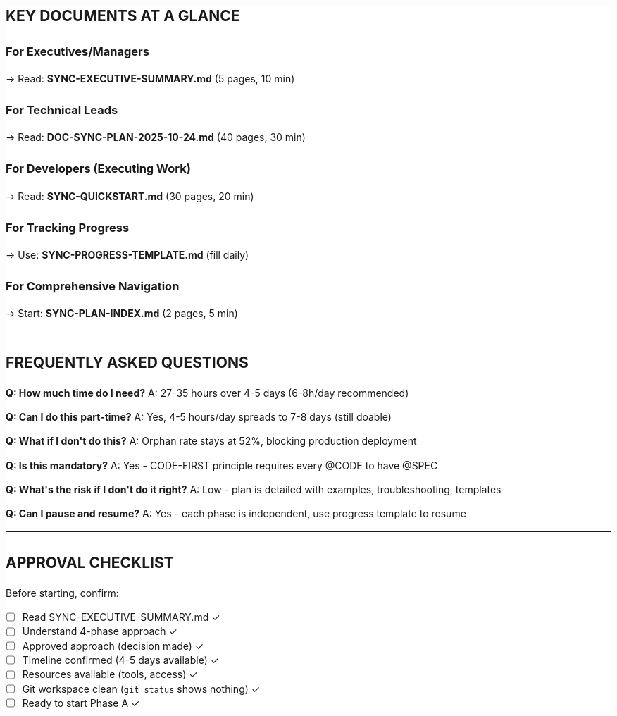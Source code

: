 
## KEY DOCUMENTS AT A GLANCE

### For Executives/Managers
→ Read: **SYNC-EXECUTIVE-SUMMARY.md** (5 pages, 10 min)

### For Technical Leads
→ Read: **DOC-SYNC-PLAN-2025-10-24.md** (40 pages, 30 min)

### For Developers (Executing Work)
→ Read: **SYNC-QUICKSTART.md** (30 pages, 20 min)

### For Tracking Progress
→ Use: **SYNC-PROGRESS-TEMPLATE.md** (fill daily)

### For Comprehensive Navigation
→ Start: **SYNC-PLAN-INDEX.md** (2 pages, 5 min)

---

## FREQUENTLY ASKED QUESTIONS

**Q: How much time do I need?**
A: 27-35 hours over 4-5 days (6-8h/day recommended)

**Q: Can I do this part-time?**
A: Yes, 4-5 hours/day spreads to 7-8 days (still doable)

**Q: What if I don't do this?**
A: Orphan rate stays at 52%, blocking production deployment

**Q: Is this mandatory?**
A: Yes - CODE-FIRST principle requires every @CODE to have @SPEC

**Q: What's the risk if I don't do it right?**
A: Low - plan is detailed with examples, troubleshooting, templates

**Q: Can I pause and resume?**
A: Yes - each phase is independent, use progress template to resume

---

## APPROVAL CHECKLIST

Before starting, confirm:

- [ ] Read SYNC-EXECUTIVE-SUMMARY.md ✓
- [ ] Understand 4-phase approach ✓
- [ ] Approved approach (decision made) ✓
- [ ] Timeline confirmed (4-5 days available) ✓
- [ ] Resources available (tools, access) ✓
- [ ] Git workspace clean (`git status` shows nothing) ✓
- [ ] Ready to start Phase A ✓
